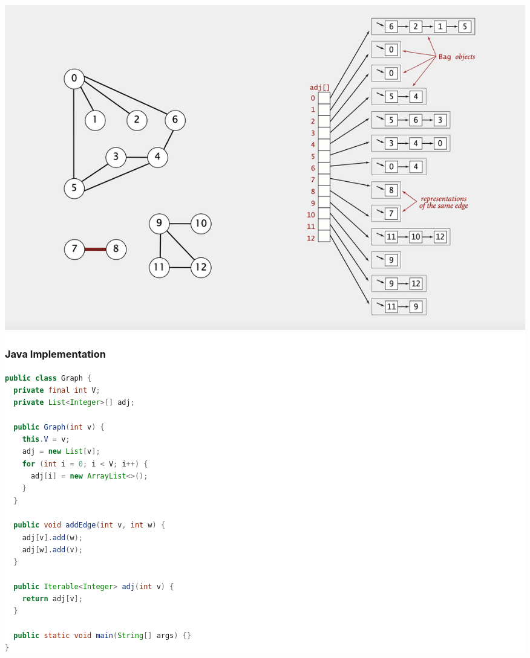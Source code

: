 ![](../.gitbook/assets/image%20%2899%29.png)

### Java Implementation

```java
public class Graph {
  private final int V;
  private List<Integer>[] adj;

  public Graph(int v) {
    this.V = v;
    adj = new List[v];
    for (int i = 0; i < V; i++) {
      adj[i] = new ArrayList<>();
    }
  }

  public void addEdge(int v, int w) {
    adj[v].add(w);
    adj[w].add(v);
  }

  public Iterable<Integer> adj(int v) {
    return adj[v];
  }

  public static void main(String[] args) {}
}

```
